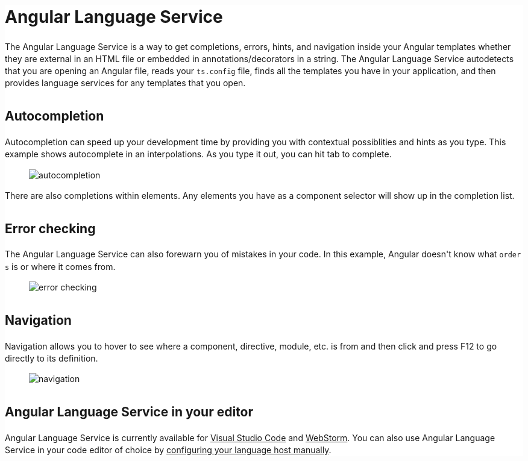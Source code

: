 # Angular Language Service

The Angular Language Service is a way to get completions, errors, 
hints, and navigation inside your Angular templates whether they 
are external in an HTML file or embedded in annotations/decorators 
in a string. The Angular Language Service autodetects that you are 
opening an Angular file, reads your `ts.config` file, finds all the 
templates you have in your application, and then provides language 
services for any templates that you open.


## Autocompletion

Autocompletion can speed up your development time by providing you with 
contextual possiblities and hints as you type. This example shows 
autocomplete in an interpolations. As you type it out, 
you can hit tab to complete.

<figure>
  <img src="generated/images/guide/language-service/language-completion.gif" alt="autocompletion" width="100%">
</figure>

There are also completions within 
elements. Any elements you have as a component selector will 
show up in the completion list.

## Error checking

The Angular Language Service can also forewarn you of mistakes in your code. 
In this example, Angular doesn't know what `orders` is or where it comes from. 

<figure>
  <img src="generated/images/guide/language-service/language-error.gif" alt="error checking" width="100%">
</figure>

## Navigation

Navigation allows you to hover to 
see where a component, directive, module, etc. is from and then 
click and press F12 to go directly to its definition.

<figure>
  <img src="generated/images/guide/language-service/language-navigation.gif" alt="navigation"
  width="100%">
</figure>


## Angular Language Service in your editor

Angular Language Service is currently available for [Visual Studio Code](https://code.visualstudio.com/) and 
[WebStorm](https://www.jetbrains.com/webstorm). 
You can also use Angular Language Service in your code editor of choice by 
[configuring your language host manually](guide/language-service#integrate-with-your-editor).
